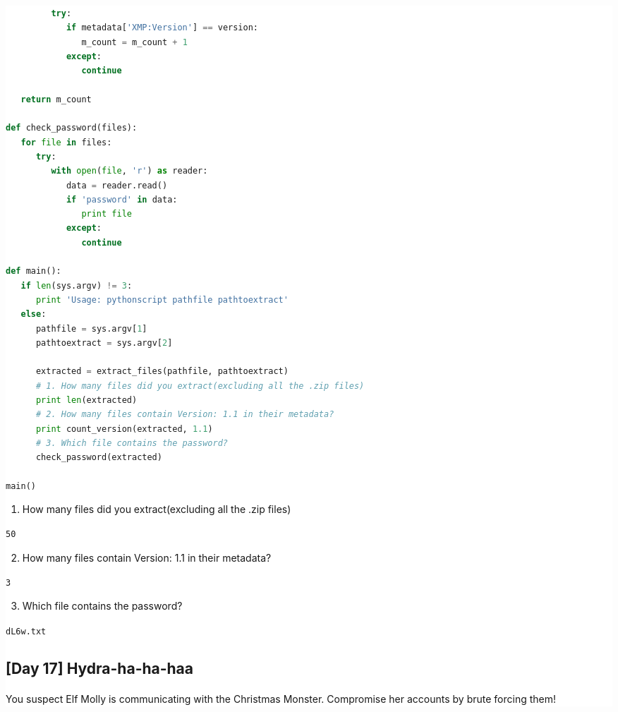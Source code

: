 ```py
         try:
            if metadata['XMP:Version'] == version:
               m_count = m_count + 1
            except:
               continue

   return m_count

def check_password(files):
   for file in files:
      try:
         with open(file, 'r') as reader:
            data = reader.read()
            if 'password' in data:
               print file
            except:
               continue

def main():
   if len(sys.argv) != 3:
      print 'Usage: pythonscript pathfile pathtoextract'
   else:
      pathfile = sys.argv[1]
      pathtoextract = sys.argv[2]

      extracted = extract_files(pathfile, pathtoextract)
      # 1. How many files did you extract(excluding all the .zip files)
      print len(extracted)
      # 2. How many files contain Version: 1.1 in their metadata?
      print count_version(extracted, 1.1)
      # 3. Which file contains the password?
      check_password(extracted)

main()
```

1. How many files did you extract(excluding all the .zip files)

`50`

2. How many files contain Version: 1.1 in their metadata?

`3`

3. Which file contains the password?

`dL6w.txt`

## [Day 17] Hydra-ha-ha-haa

You suspect Elf Molly is communicating with the Christmas Monster. Compromise her accounts by brute forcing them!
